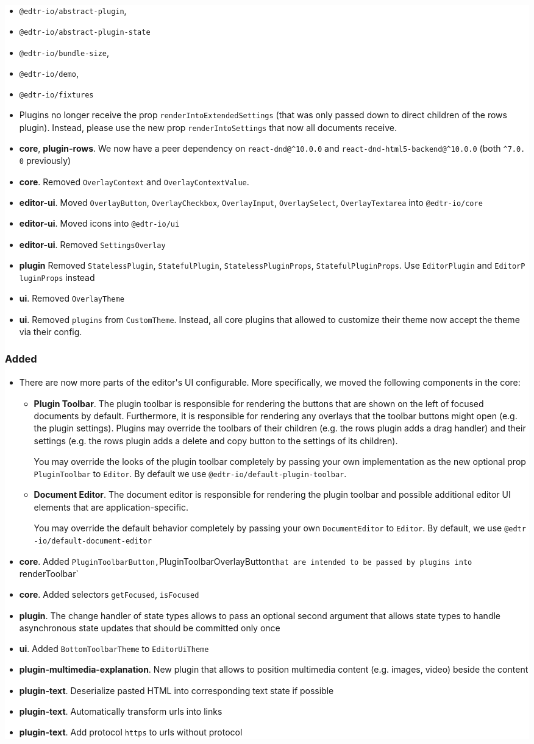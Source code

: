   - `@edtr-io/abstract-plugin`,
  - `@edtr-io/abstract-plugin-state`
  - `@edtr-io/bundle-size`,
  - `@edtr-io/demo`,
  - `@edtr-io/fixtures`

- Plugins no longer receive the prop `renderIntoExtendedSettings` (that was only passed down to direct children
  of the rows plugin). Instead, please use the new prop `renderIntoSettings` that now all documents receive.
- **core**, **plugin-rows**. We now have a peer dependency on `react-dnd@^10.0.0` and `react-dnd-html5-backend@^10.0.0` (both `^7.0.0` previously)
- **core**. Removed `OverlayContext` and `OverlayContextValue`.
- **editor-ui**. Moved `OverlayButton`, `OverlayCheckbox`, `OverlayInput`, `OverlaySelect`, `OverlayTextarea` into `@edtr-io/core`
- **editor-ui**. Moved icons into `@edtr-io/ui`
- **editor-ui**. Removed `SettingsOverlay`
- **plugin** Removed `StatelessPlugin`, `StatefulPlugin`, `StatelessPluginProps`, `StatefulPluginProps`. Use `EditorPlugin` and `EditorPluginProps` instead
- **ui**. Removed `OverlayTheme`
- **ui**. Removed `plugins` from `CustomTheme`. Instead, all core plugins that allowed to customize their theme now accept the theme via their config.

### Added

- There are now more parts of the editor's UI configurable. More specifically, we moved the following components in the core:

  - **Plugin Toolbar**.
    The plugin toolbar is responsible for rendering the buttons that are shown on the left of focused documents by default.
    Furthermore, it is responsible for rendering any overlays that the toolbar buttons might open (e.g. the plugin settings).
    Plugins may override the toolbars of their children (e.g. the rows plugin adds a drag handler) and their settings (e.g.
    the rows plugin adds a delete and copy button to the settings of its children).

    You may override the looks of the plugin toolbar completely by passing your own implementation as the new optional prop
    `PluginToolbar` to `Editor`. By default we use `@edtr-io/default-plugin-toolbar`.

  - **Document Editor**.
    The document editor is responsible for rendering the plugin toolbar and possible additional editor UI elements
    that are application-specific.

    You may override the default behavior completely by passing your own `DocumentEditor` to `Editor`. By default, we use
    `@edtr-io/default-document-editor`

- **core**. Added `PluginToolbarButton,`PluginToolbarOverlayButton`that are intended to be passed by plugins into`renderToolbar\`
- **core**. Added selectors `getFocused`, `isFocused`
- **plugin**. The change handler of state types allows to pass an optional second argument that allows state types to handle asynchronous state updates that should be committed only once
- **ui**. Added `BottomToolbarTheme` to `EditorUiTheme`
- **plugin-multimedia-explanation**. New plugin that allows to position multimedia content (e.g. images, video) beside the content
- **plugin-text**. Deserialize pasted HTML into corresponding text state if possible
- **plugin-text**. Automatically transform urls into links
- **plugin-text**. Add protocol `https` to urls without protocol
